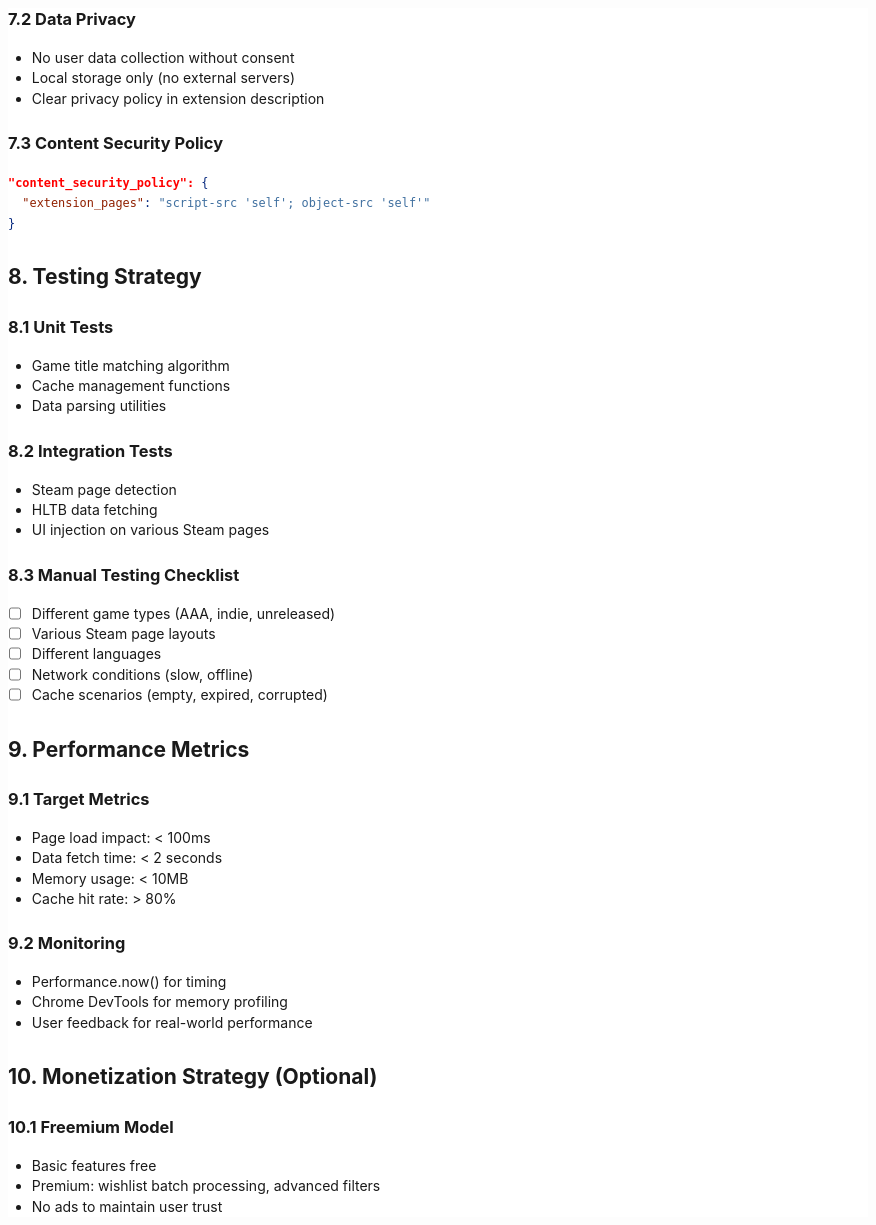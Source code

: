 ### 7.2 Data Privacy
- No user data collection without consent
- Local storage only (no external servers)
- Clear privacy policy in extension description

### 7.3 Content Security Policy
```json
"content_security_policy": {
  "extension_pages": "script-src 'self'; object-src 'self'"
}
```

## 8. Testing Strategy

### 8.1 Unit Tests
- Game title matching algorithm
- Cache management functions
- Data parsing utilities

### 8.2 Integration Tests
- Steam page detection
- HLTB data fetching
- UI injection on various Steam pages

### 8.3 Manual Testing Checklist
- [ ] Different game types (AAA, indie, unreleased)
- [ ] Various Steam page layouts
- [ ] Different languages
- [ ] Network conditions (slow, offline)
- [ ] Cache scenarios (empty, expired, corrupted)

## 9. Performance Metrics

### 9.1 Target Metrics
- Page load impact: < 100ms
- Data fetch time: < 2 seconds
- Memory usage: < 10MB
- Cache hit rate: > 80%

### 9.2 Monitoring
- Performance.now() for timing
- Chrome DevTools for memory profiling
- User feedback for real-world performance

## 10. Monetization Strategy (Optional)

### 10.1 Freemium Model
- Basic features free
- Premium: wishlist batch processing, advanced filters
- No ads to maintain user trust
